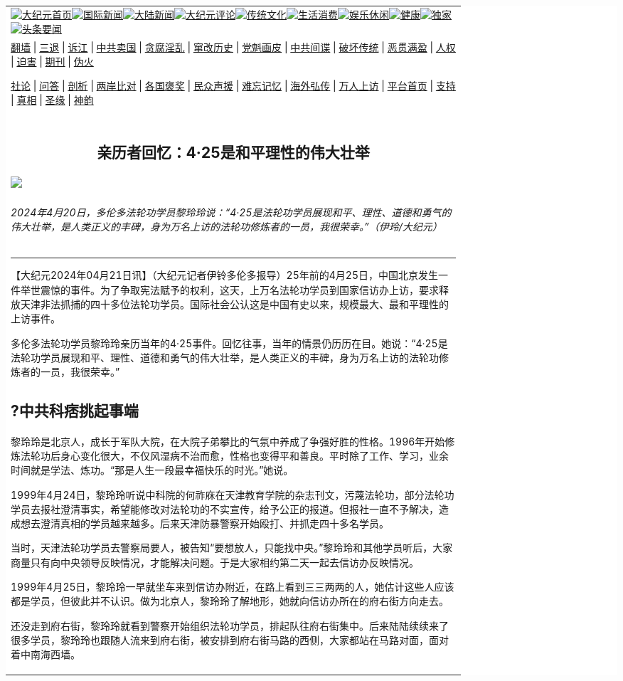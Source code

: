 <a name="1" id="1" target="_blank"></a><span id="1"></span>
<table align=center border="0"><tr><td colspan="2" VALIGN=TOP><a href="https://github.com/19920513/djy/blob/master/gb/nf1351518.md#1"><img src="https://raw.githubusercontent.com/19920513/www/master/t/djy/1.jpg" title="大纪元首页" alt="大纪元首页"></a><a href="https://github.com/19920513/djy/blob/master/gb/n24hr.md#1"><img src="https://raw.githubusercontent.com/19920513/www/master/t/djy/3.jpg" title="国际新闻" alt="国际新闻"></a><a href="https://github.com/19920513/djy/blob/master/gb/nsc413.md#1"><img src="https://raw.githubusercontent.com/19920513/www/master/t/djy/4.jpg" title="大陆新闻" alt="大陆新闻"></a><a href="https://github.com/19920513/djy/blob/master/gb/news392.md#1"><img src="https://raw.githubusercontent.com/19920513/www/master/t/djy/5.jpg" title="大纪元评论" alt="大纪元评论"></a><a href="https://github.com/19920513/djy/blob/master/gb/news2007.md#1"><img src="https://raw.githubusercontent.com/19920513/www/master/t/djy/6.jpg" title="传统文化" alt="传统文化"></a><a href="https://github.com/19920513/djy/blob/master/gb/news2008.md#1"><img src="https://raw.githubusercontent.com/19920513/www/master/t/djy/7.jpg" title="生活消费" alt="生活消费"></a><a href="https://github.com/19920513/djy/blob/master/gb/ncyule.md#1"><img src="https://raw.githubusercontent.com/19920513/www/master/t/djy/8.jpg" title="娱乐休闲" alt="娱乐休闲"></a><a href="https://github.com/19920513/djy/blob/master/gb/nsc1002.md#1"><img src="https://raw.githubusercontent.com/19920513/www/master/t/djy/9.jpg" title="健康" alt="健康"></a><a href="https://github.com/19920513/djy/blob/master/gb/nf6092.md#1"><img src="https://raw.githubusercontent.com/19920513/www/master/t/djy/10a.jpg" title="独家" alt="独家"></a><a href="https://github.com/19920513/djy/blob/master/gb/nf4514.md#1"><img src="https://raw.githubusercontent.com/19920513/www/master/t/djy/12a.jpg" title="头条要闻" alt="头条要闻"></a></td></tr>
<tr><td colspan="2" VALIGN=TOP><a target="_blank" href="https://github.com/19920513/www/blob/master/README.md?zsrh#1">翻墙</a> | <a target="_blank" href="https://github.com/19920513/djy/blob/master/gb/nf5657.md#1">三退</a> | <a target="_blank" href="https://github.com/19920513/djy/blob/master/gb/nf6124.md#1">诉江</a> | <a target="_blank" href="https://github.com/19920513/djy/blob/master/gb/nf1176117.md#1">中共卖国</a> | <a target="_blank" href="https://github.com/19920513/djy/blob/master/gb/nf5773.md#1">贪腐淫乱</a> | <a target="_blank" href="https://github.com/19920513/djy/blob/master/gb/nf1176115.md#1">窜改历史</a> | <a target="_blank" href="https://github.com/19920513/djy/blob/master/gb/nf1176107.md#1">党魁画皮</a> | <a target="_blank" href="https://github.com/19920513/djy/blob/master/gb/nf1320400.md#1">中共间谍</a> | <a target="_blank" href="https://github.com/19920513/djy/blob/master/gb/nf1176114.md#1">破坏传统</a> | <a target="_blank" href="https://github.com/19920513/ntdtv/blob/master/gb/prog447_1.md#1">恶贯满盈</a> | <a target="_blank" href="https://github.com/19920513/djy/blob/master/gb/ncid278.md#1">人权</a> | <a target="_blank" href="https://github.com/19920513/djy/blob/master/gb/nf1176111.md#1">迫害</a> | <a target="_blank" href="https://gitlab.com/szzdlab/mh-qikan/blob/master/README.md#1">期刊</a> | <a target="_blank" href="https://github.com/19920513/djy/blob/master/gb/nf5562.md#1">伪火</a></p><p><a target="_blank" href="https://github.com/19920513/djy/blob/master/gb/9p.md#1">社论</a> | <a target="_blank" href="https://github.com/19920513/djy/blob/master/gb/nf4378.md#1">问答</a> | <a target="_blank" href="https://github.com/19920513/djy/blob/master/gb/nf5792.md#1">剖析</a> | <a target="_blank" href="https://github.com/19920513/djy/blob/master/gb/nf5735.md#1">两岸比对</a> | <a target="_blank" href="https://github.com/19920513/djy/blob/master/gb/nf6119.md#1">各国褒奖</a> | <a target="_blank" href="https://github.com/19920513/djy/blob/master/gb/nf6120.md#1">民众声援</a> | <a target="_blank" href="https://github.com/19920513/djy/blob/master/gb/nf1188594.md#1">难忘记忆</a> | <a target="_blank" href="https://github.com/19920513/djy/blob/master/gb/nf3180.md#1">海外弘传</a> | <a target="_blank" href="https://github.com/19920513/djy/blob/master/gb/nf5410.md#1">万人上访</a> | <a target="_blank" href="https://github.com/19920513/www/blob/master/README.md?zsrh#1">平台首页</a> | <a target="_blank" href="https://github.com/19920513/djy/blob/master/gb/nf4386.md#1">支持</a> | <a target="_blank" href="https://github.com/19920513/djy/blob/master/gb/nf4389.md#1">真相</a> | <a target="_blank" href="https://github.com/19920513/djy/blob/master/gb/nf5790.md#1">圣缘</a> | <a target="_blank" href="https://github.com/19920513/djy/blob/master/gb/nf4786.md#1">神韵</a></td></tr>
<tr><td VALIGN=TOP width="626"><h2 align=center>亲历者回忆：4·25是和平理性的伟大壮举</h2>
<img width="600" src="https://i.epochtimes.com/assets/uploads/2024/04/id14230416-0001-600x400.jpg" />
<h6>2024年4月20日，多伦多法轮功学员黎玲玲说：“4·25是法轮功学员展现和平、理性、道德和勇气的伟大壮举，是人类正义的丰碑，身为万名上访的法轮功修炼者的一员，我很荣幸。”（伊玲/大纪元）
</h6>
<hr>
<p>【大纪元2024年04月21日讯】（大纪元记者伊铃多伦多报导）25年前的4月25日，中国北京发生一件举世震惊的事件。为了争取宪法赋予的权利，这天，上万名法轮功学员到国家信访办上访，要求释放天津非法抓捕的四十多位法轮功学员。国际社会公认这是中国有史以来，规模最大、最和平理性的上访事件。</p>
<p>多伦多法轮功学员黎玲玲亲历当年的4·25事件。回忆往事，当年的情景仍历历在目。她说：“4·25是法轮功学员展现和平、理性、道德和勇气的伟大壮举，是人类正义的丰碑，身为万名上访的法轮功修炼者的一员，我很荣幸。”</p>
<h2>?中共科痞挑起事端</h2>
<p>黎玲玲是北京人，成长于军队大院，在大院子弟攀比的气氛中养成了争强好胜的性格。1996年开始修炼法轮功后身心变化很大，不仅风湿病不治而愈，性格也变得平和善良。平时除了工作、学习，业余时间就是学法、炼功。“那是人生一段最幸福快乐的时光。”她说。</p>
<p>1999年4月24日，黎玲玲听说中科院的何祚庥在天津教育学院的杂志刊文，污蔑法轮功，部分法轮功学员去报社澄清事实，希望能修改对法轮功的不实宣传，给予公正的报道。但报社一直不予解决，造成想去澄清真相的学员越来越多。后来天津防暴警察开始殴打、并抓走四十多名学员。</p>
<p>当时，天津法轮功学员去警察局要人，被告知“要想放人，只能找中央。”黎玲玲和其他学员听后，大家商量只有向中央领导反映情况，才能解决问题。于是大家相约第二天一起去信访办反映情况。</p>
<p>1999年4月25日，黎玲玲一早就坐车来到信访办附近，在路上看到三三两两的人，她估计这些人应该都是学员，但彼此并不认识。做为北京人，黎玲玲了解地形，她就向信访办所在的府右街方向走去。</p>
<p>还没走到府右街，黎玲玲就看到警察开始组织法轮功学员，排起队往府右街集中。后来陆陆续续来了很多学员，黎玲玲也跟随人流来到府右街，被安排到府右街马路的西侧，大家都站在马路对面，面对着中南海西墙。</p>